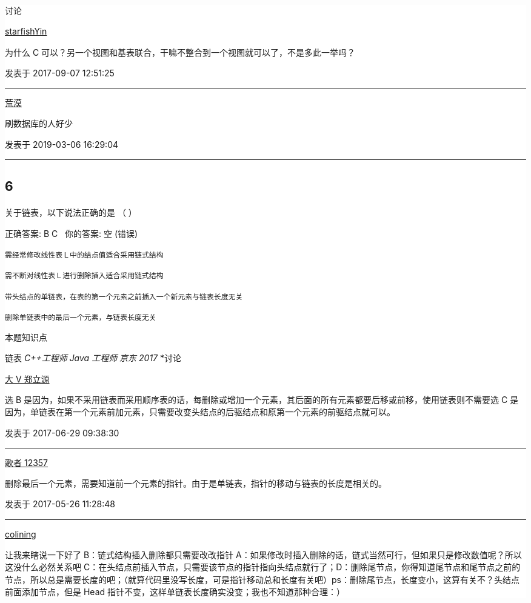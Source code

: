 讨论

[starfishYin](https://www.nowcoder.com/profile/9773107)

为什么 C 可以？另一个视图和基表联合，干嘛不整合到一个视图就可以了，不是多此一举吗？

发表于 2017-09-07 12:51:25

* * *

[荒漠](https://www.nowcoder.com/profile/8760831)

刷数据库的人好少

发表于 2019-03-06 16:29:04

* * *

## 6

关于链表，以下说法正确的是 （ ）

正确答案: B C   你的答案: 空 (错误)

```cpp
需经常修改线性表Ｌ中的结点值适合采用链式结构
```

```cpp
需不断对线性表Ｌ进行删除插入适合采用链式结构
```

```cpp
带头结点的单链表，在表的第一个元素之前插入一个新元素与链表长度无关
```

```cpp
删除单链表中的最后一个元素，与链表长度无关
```

本题知识点

链表 *C++工程师 Java 工程师 京东 2017* *讨论

[大 V 郑立源](https://www.nowcoder.com/profile/3015074)

选 B 是因为，如果不采用链表而采用顺序表的话，每删除或增加一个元素，其后面的所有元素都要后移或前移，使用链表则不需要选 C 是因为，单链表在第一个元素前加元素，只需要改变头结点的后驱结点和原第一个元素的前驱结点就可以。

发表于 2017-06-29 09:38:30

* * *

[歌者 12357](https://www.nowcoder.com/profile/1221215)

删除最后一个元素，需要知道前一个元素的指针。由于是单链表，指针的移动与链表的长度是相关的。

发表于 2017-05-26 11:28:48

* * *

[colining](https://www.nowcoder.com/profile/6589111)

让我来瞎说一下好了 B：链式结构插入删除都只需要改改指针 A：如果修改时插入删除的话，链式当然可行，但如果只是修改数值呢？所以这没什么必然关系吧 C：在头结点前插入节点，只需要该节点的指针指向头结点就行了；D：删除尾节点，你得知道尾节点和尾节点之前的节点，所以总是需要长度的吧；（就算代码里没写长度，可是指针移动总和长度有关吧）ps：删除尾节点，长度变小，这算有关不？头结点前面添加节点，但是 Head 指针不变，这样单链表长度确实没变；我也不知道那种合理：）
